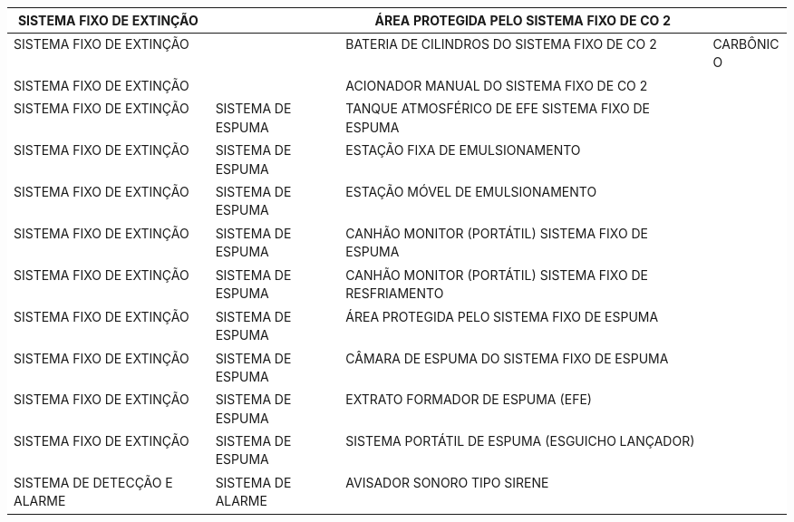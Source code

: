 

























| SISTEMA FIXO DE EXTINÇÃO     |                   | ÁREA PROTEGIDA PELO SISTEMA FIXO DE CO 2               |           |
|------------------------------|-------------------|--------------------------------------------------------|-----------|
| SISTEMA FIXO DE EXTINÇÃO     |                   | BATERIA DE CILINDROS DO SISTEMA FIXO DE CO 2           | CARBÔNICO |
| SISTEMA FIXO DE EXTINÇÃO     |                   | ACIONADOR MANUAL DO SISTEMA FIXO DE CO 2               |           |
| SISTEMA FIXO DE EXTINÇÃO     | SISTEMA DE ESPUMA | TANQUE ATMOSFÉRICO DE EFE SISTEMA FIXO DE ESPUMA       |           |
| SISTEMA FIXO DE EXTINÇÃO     | SISTEMA DE ESPUMA | ESTAÇÃO FIXA DE EMULSIONAMENTO                         |           |
| SISTEMA FIXO DE EXTINÇÃO     | SISTEMA DE ESPUMA | ESTAÇÃO MÓVEL DE EMULSIONAMENTO                        |           |
| SISTEMA FIXO DE EXTINÇÃO     | SISTEMA DE ESPUMA | CANHÃO MONITOR (PORTÁTIL) SISTEMA FIXO DE ESPUMA       |           |
| SISTEMA FIXO DE EXTINÇÃO     | SISTEMA DE ESPUMA | CANHÃO MONITOR (PORTÁTIL) SISTEMA FIXO DE RESFRIAMENTO |           |
| SISTEMA FIXO DE EXTINÇÃO     | SISTEMA DE ESPUMA | ÁREA PROTEGIDA PELO SISTEMA FIXO DE ESPUMA             |           |
| SISTEMA FIXO DE EXTINÇÃO     | SISTEMA DE ESPUMA | CÂMARA DE ESPUMA DO SISTEMA FIXO DE ESPUMA             |           |
| SISTEMA FIXO DE EXTINÇÃO     | SISTEMA DE ESPUMA | EXTRATO FORMADOR DE ESPUMA (EFE)                       |           |
| SISTEMA FIXO DE EXTINÇÃO     | SISTEMA DE ESPUMA | SISTEMA PORTÁTIL DE ESPUMA (ESGUICHO LANÇADOR)         |           |
| SISTEMA DE DETECÇÃO E ALARME | SISTEMA DE ALARME | AVISADOR SONORO TIPO SIRENE                            |           |


























